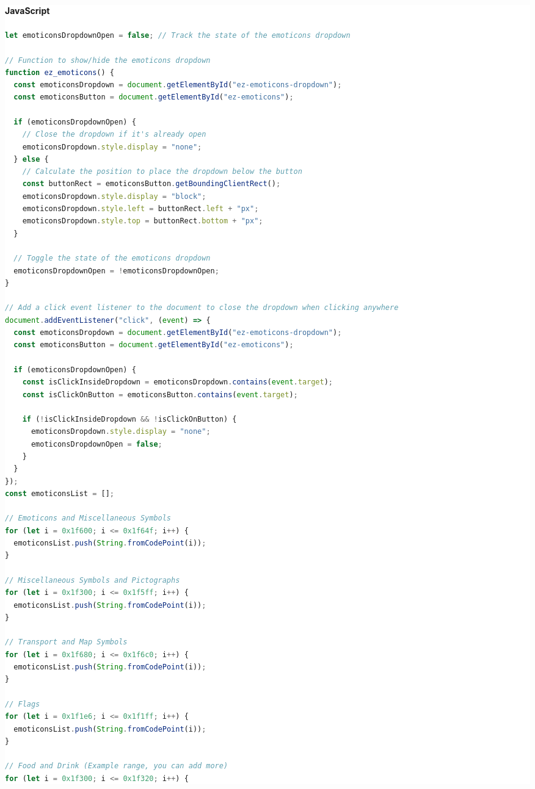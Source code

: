 #### JavaScript

```javascript
let emoticonsDropdownOpen = false; // Track the state of the emoticons dropdown

// Function to show/hide the emoticons dropdown
function ez_emoticons() {
  const emoticonsDropdown = document.getElementById("ez-emoticons-dropdown");
  const emoticonsButton = document.getElementById("ez-emoticons");

  if (emoticonsDropdownOpen) {
    // Close the dropdown if it's already open
    emoticonsDropdown.style.display = "none";
  } else {
    // Calculate the position to place the dropdown below the button
    const buttonRect = emoticonsButton.getBoundingClientRect();
    emoticonsDropdown.style.display = "block";
    emoticonsDropdown.style.left = buttonRect.left + "px";
    emoticonsDropdown.style.top = buttonRect.bottom + "px";
  }

  // Toggle the state of the emoticons dropdown
  emoticonsDropdownOpen = !emoticonsDropdownOpen;
}

// Add a click event listener to the document to close the dropdown when clicking anywhere
document.addEventListener("click", (event) => {
  const emoticonsDropdown = document.getElementById("ez-emoticons-dropdown");
  const emoticonsButton = document.getElementById("ez-emoticons");

  if (emoticonsDropdownOpen) {
    const isClickInsideDropdown = emoticonsDropdown.contains(event.target);
    const isClickOnButton = emoticonsButton.contains(event.target);

    if (!isClickInsideDropdown && !isClickOnButton) {
      emoticonsDropdown.style.display = "none";
      emoticonsDropdownOpen = false;
    }
  }
});
const emoticonsList = [];

// Emoticons and Miscellaneous Symbols
for (let i = 0x1f600; i <= 0x1f64f; i++) {
  emoticonsList.push(String.fromCodePoint(i));
}

// Miscellaneous Symbols and Pictographs
for (let i = 0x1f300; i <= 0x1f5ff; i++) {
  emoticonsList.push(String.fromCodePoint(i));
}

// Transport and Map Symbols
for (let i = 0x1f680; i <= 0x1f6c0; i++) {
  emoticonsList.push(String.fromCodePoint(i));
}

// Flags
for (let i = 0x1f1e6; i <= 0x1f1ff; i++) {
  emoticonsList.push(String.fromCodePoint(i));
}

// Food and Drink (Example range, you can add more)
for (let i = 0x1f300; i <= 0x1f320; i++) {
```